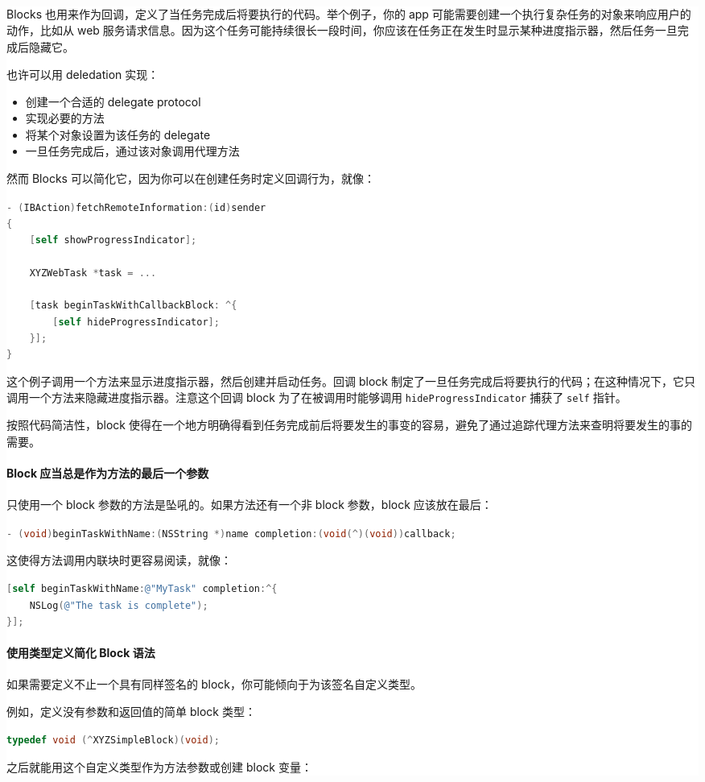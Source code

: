 Blocks 也用来作为回调，定义了当任务完成后将要执行的代码。举个例子，你的 app 可能需要创建一个执行复杂任务的对象来响应用户的动作，比如从 web 服务请求信息。因为这个任务可能持续很长一段时间，你应该在任务正在发生时显示某种进度指示器，然后任务一旦完成后隐藏它。

也许可以用 deledation 实现：

* 创建一个合适的 delegate protocol
* 实现必要的方法
* 将某个对象设置为该任务的 delegate
* 一旦任务完成后，通过该对象调用代理方法

然而 Blocks 可以简化它，因为你可以在创建任务时定义回调行为，就像：

```objective-c
- (IBAction)fetchRemoteInformation:(id)sender
{
	[self showProgressIndicator];
  	
  	XYZWebTask *task = ...
    
    [task beginTaskWithCallbackBlock: ^{
    	[self hideProgressIndicator];
    }];
}
```

这个例子调用一个方法来显示进度指示器，然后创建并启动任务。回调 block 制定了一旦任务完成后将要执行的代码；在这种情况下，它只调用一个方法来隐藏进度指示器。注意这个回调 block 为了在被调用时能够调用 `hideProgressIndicator` 捕获了 `self` 指针。

按照代码简洁性，block 使得在一个地方明确得看到任务完成前后将要发生的事变的容易，避免了通过追踪代理方法来查明将要发生的事的需要。



#### **Block** 应当总是作为方法的最后一个参数

只使用一个 block 参数的方法是坠吼的。如果方法还有一个非 block 参数，block 应该放在最后：

```objective-c
- (void)beginTaskWithName:(NSString *)name completion:(void(^)(void))callback;
```

这使得方法调用内联块时更容易阅读，就像：

```objective-c
[self beginTaskWithName:@"MyTask" completion:^{
	NSLog(@"The task is complete");
}];
```



#### 使用类型定义简化 Block 语法

如果需要定义不止一个具有同样签名的 block，你可能倾向于为该签名自定义类型。

例如，定义没有参数和返回值的简单 block 类型：

```objective-c
typedef void (^XYZSimpleBlock)(void);
```

之后就能用这个自定义类型作为方法参数或创建 block 变量：
